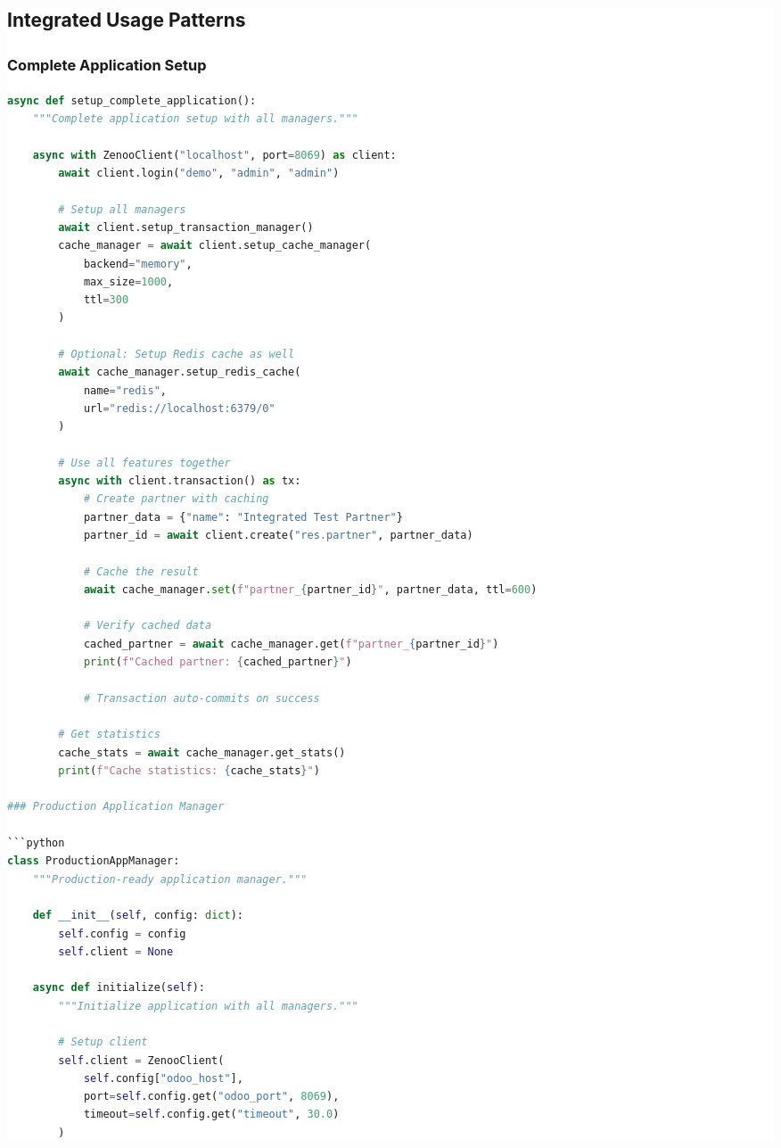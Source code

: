 ## Integrated Usage Patterns

### Complete Application Setup

```python
async def setup_complete_application():
    """Complete application setup with all managers."""

    async with ZenooClient("localhost", port=8069) as client:
        await client.login("demo", "admin", "admin")

        # Setup all managers
        await client.setup_transaction_manager()
        cache_manager = await client.setup_cache_manager(
            backend="memory",
            max_size=1000,
            ttl=300
        )

        # Optional: Setup Redis cache as well
        await cache_manager.setup_redis_cache(
            name="redis",
            url="redis://localhost:6379/0"
        )

        # Use all features together
        async with client.transaction() as tx:
            # Create partner with caching
            partner_data = {"name": "Integrated Test Partner"}
            partner_id = await client.create("res.partner", partner_data)

            # Cache the result
            await cache_manager.set(f"partner_{partner_id}", partner_data, ttl=600)

            # Verify cached data
            cached_partner = await cache_manager.get(f"partner_{partner_id}")
            print(f"Cached partner: {cached_partner}")

            # Transaction auto-commits on success

        # Get statistics
        cache_stats = await cache_manager.get_stats()
        print(f"Cache statistics: {cache_stats}")

### Production Application Manager

```python
class ProductionAppManager:
    """Production-ready application manager."""

    def __init__(self, config: dict):
        self.config = config
        self.client = None

    async def initialize(self):
        """Initialize application with all managers."""

        # Setup client
        self.client = ZenooClient(
            self.config["odoo_host"],
            port=self.config.get("odoo_port", 8069),
            timeout=self.config.get("timeout", 30.0)
        )
```